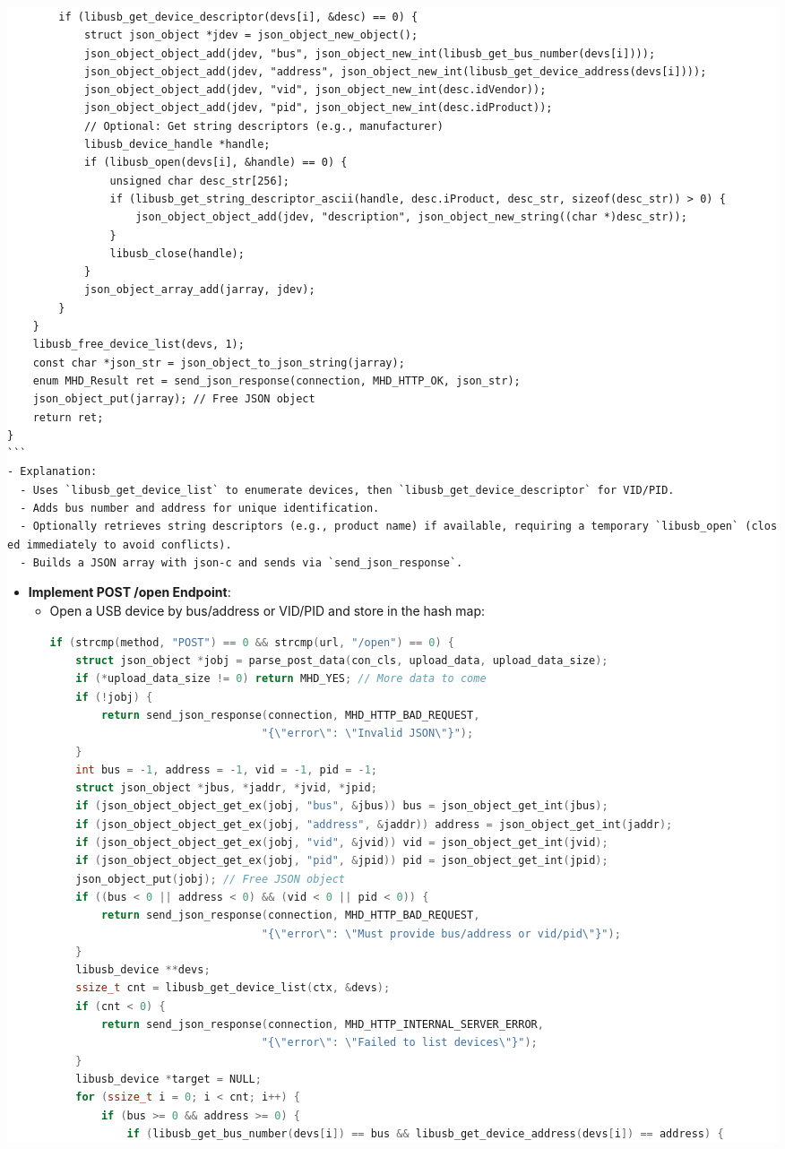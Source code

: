             if (libusb_get_device_descriptor(devs[i], &desc) == 0) {
                struct json_object *jdev = json_object_new_object();
                json_object_object_add(jdev, "bus", json_object_new_int(libusb_get_bus_number(devs[i])));
                json_object_object_add(jdev, "address", json_object_new_int(libusb_get_device_address(devs[i])));
                json_object_object_add(jdev, "vid", json_object_new_int(desc.idVendor));
                json_object_object_add(jdev, "pid", json_object_new_int(desc.idProduct));
                // Optional: Get string descriptors (e.g., manufacturer)
                libusb_device_handle *handle;
                if (libusb_open(devs[i], &handle) == 0) {
                    unsigned char desc_str[256];
                    if (libusb_get_string_descriptor_ascii(handle, desc.iProduct, desc_str, sizeof(desc_str)) > 0) {
                        json_object_object_add(jdev, "description", json_object_new_string((char *)desc_str));
                    }
                    libusb_close(handle);
                }
                json_object_array_add(jarray, jdev);
            }
        }
        libusb_free_device_list(devs, 1);
        const char *json_str = json_object_to_json_string(jarray);
        enum MHD_Result ret = send_json_response(connection, MHD_HTTP_OK, json_str);
        json_object_put(jarray); // Free JSON object
        return ret;
    }
    ```
    - Explanation:
      - Uses `libusb_get_device_list` to enumerate devices, then `libusb_get_device_descriptor` for VID/PID.
      - Adds bus number and address for unique identification.
      - Optionally retrieves string descriptors (e.g., product name) if available, requiring a temporary `libusb_open` (closed immediately to avoid conflicts).
      - Builds a JSON array with json-c and sends via `send_json_response`.

- **Implement POST /open Endpoint**:
  - Open a USB device by bus/address or VID/PID and store in the hash map:
    ```c
    if (strcmp(method, "POST") == 0 && strcmp(url, "/open") == 0) {
        struct json_object *jobj = parse_post_data(con_cls, upload_data, upload_data_size);
        if (*upload_data_size != 0) return MHD_YES; // More data to come
        if (!jobj) {
            return send_json_response(connection, MHD_HTTP_BAD_REQUEST,
                                     "{\"error\": \"Invalid JSON\"}");
        }
        int bus = -1, address = -1, vid = -1, pid = -1;
        struct json_object *jbus, *jaddr, *jvid, *jpid;
        if (json_object_object_get_ex(jobj, "bus", &jbus)) bus = json_object_get_int(jbus);
        if (json_object_object_get_ex(jobj, "address", &jaddr)) address = json_object_get_int(jaddr);
        if (json_object_object_get_ex(jobj, "vid", &jvid)) vid = json_object_get_int(jvid);
        if (json_object_object_get_ex(jobj, "pid", &jpid)) pid = json_object_get_int(jpid);
        json_object_put(jobj); // Free JSON object
        if ((bus < 0 || address < 0) && (vid < 0 || pid < 0)) {
            return send_json_response(connection, MHD_HTTP_BAD_REQUEST,
                                     "{\"error\": \"Must provide bus/address or vid/pid\"}");
        }
        libusb_device **devs;
        ssize_t cnt = libusb_get_device_list(ctx, &devs);
        if (cnt < 0) {
            return send_json_response(connection, MHD_HTTP_INTERNAL_SERVER_ERROR,
                                     "{\"error\": \"Failed to list devices\"}");
        }
        libusb_device *target = NULL;
        for (ssize_t i = 0; i < cnt; i++) {
            if (bus >= 0 && address >= 0) {
                if (libusb_get_bus_number(devs[i]) == bus && libusb_get_device_address(devs[i]) == address) {